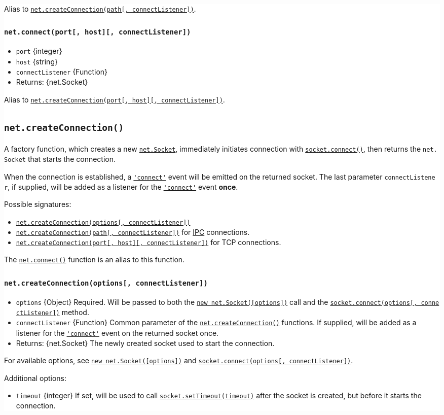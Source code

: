 Alias to
[`net.createConnection(path[, connectListener])`][`net.createConnection(path)`].

### `net.connect(port[, host][, connectListener])`



* `port` {integer}
* `host` {string}
* `connectListener` {Function}
* Returns: {net.Socket}

Alias to
[`net.createConnection(port[, host][, connectListener])`][`net.createConnection(port, host)`].

## `net.createConnection()`

A factory function, which creates a new [`net.Socket`][],
immediately initiates connection with [`socket.connect()`][],
then returns the `net.Socket` that starts the connection.

When the connection is established, a [`'connect'`][] event will be emitted
on the returned socket. The last parameter `connectListener`, if supplied,
will be added as a listener for the [`'connect'`][] event **once**.

Possible signatures:

* [`net.createConnection(options[, connectListener])`][`net.createConnection(options)`]
* [`net.createConnection(path[, connectListener])`][`net.createConnection(path)`]
  for [IPC][] connections.
* [`net.createConnection(port[, host][, connectListener])`][`net.createConnection(port, host)`]
  for TCP connections.

The [`net.connect()`][] function is an alias to this function.

### `net.createConnection(options[, connectListener])`



* `options` {Object} Required. Will be passed to both the
  [`new net.Socket([options])`][`new net.Socket(options)`] call and the
  [`socket.connect(options[, connectListener])`][`socket.connect(options)`]
  method.
* `connectListener` {Function} Common parameter of the
  [`net.createConnection()`][] functions. If supplied, will be added as
  a listener for the [`'connect'`][] event on the returned socket once.
* Returns: {net.Socket} The newly created socket used to start the connection.

For available options, see
[`new net.Socket([options])`][`new net.Socket(options)`]
and [`socket.connect(options[, connectListener])`][`socket.connect(options)`].

Additional options:

* `timeout` {integer} If set, will be used to call
  [`socket.setTimeout(timeout)`][] after the socket is created, but before
  it starts the connection.


[IPC]: #ipc-support
[Identifying paths for IPC connections]: #identifying-paths-for-ipc-connections
[RFC 8305]: https://www.rfc-editor.org/rfc/rfc8305.txt
[Readable Stream]: stream.md#class-streamreadable
[`'close'`]: #event-close
[`'connect'`]: #event-connect
[`'connection'`]: #event-connection
[`'data'`]: #event-data
[`'drain'`]: #event-drain
[`'end'`]: #event-end
[`'error'`]: #event-error_1
[`'listening'`]: #event-listening
[`'timeout'`]: #event-timeout
[`EventEmitter`]: events.md#class-eventemitter
[`child_process.fork()`]: child_process.md#child_processforkmodulepath-args-options
[`dns.lookup()`]: dns.md#dnslookuphostname-options-callback
[`dns.lookup()` hints]: dns.md#supported-getaddrinfo-flags
[`net.Server`]: #class-netserver
[`net.Socket`]: #class-netsocket
[`net.connect()`]: #netconnect
[`net.connect(options)`]: #netconnectoptions-connectlistener
[`net.connect(path)`]: #netconnectpath-connectlistener
[`net.connect(port, host)`]: #netconnectport-host-connectlistener
[`net.createConnection()`]: #netcreateconnection
[`net.createConnection(options)`]: #netcreateconnectionoptions-connectlistener
[`net.createConnection(path)`]: #netcreateconnectionpath-connectlistener
[`net.createConnection(port, host)`]: #netcreateconnectionport-host-connectlistener
[`net.createServer()`]: #netcreateserveroptions-connectionlistener
[`net.getDefaultAutoSelectFamily()`]: #netgetdefaultautoselectfamily
[`net.getDefaultAutoSelectFamilyAttemptTimeout()`]: #netgetdefaultautoselectfamilyattempttimeout
[`new net.Socket(options)`]: #new-netsocketoptions
[`readable.setEncoding()`]: stream.md#readablesetencodingencoding
[`server.close()`]: #serverclosecallback
[`server.listen()`]: #serverlisten
[`server.listen(handle)`]: #serverlistenhandle-backlog-callback
[`server.listen(options)`]: #serverlistenoptions-callback
[`server.listen(path)`]: #serverlistenpath-backlog-callback
[`server.listen(port)`]: #serverlistenport-host-backlog-callback
[`socket(7)`]: https://man7.org/linux/man-pages/man7/socket.7.html
[`socket.connect()`]: #socketconnect
[`socket.connect(options)`]: #socketconnectoptions-connectlistener
[`socket.connect(path)`]: #socketconnectpath-connectlistener
[`socket.connect(port)`]: #socketconnectport-host-connectlistener
[`socket.connecting`]: #socketconnecting
[`socket.destroy()`]: #socketdestroyerror
[`socket.end()`]: #socketenddata-encoding-callback
[`socket.pause()`]: #socketpause
[`socket.resume()`]: #socketresume
[`socket.setEncoding()`]: #socketsetencodingencoding
[`socket.setKeepAlive()`]: #socketsetkeepaliveenable-initialdelay
[`socket.setTimeout()`]: #socketsettimeouttimeout-callback
[`socket.setTimeout(timeout)`]: #socketsettimeouttimeout-callback
[`stream.getDefaultHighWaterMark()`]: stream.md#streamgetdefaulthighwatermarkobjectmode
[`writable.destroy()`]: stream.md#writabledestroyerror
[`writable.destroyed`]: stream.md#writabledestroyed
[`writable.end()`]: stream.md#writableendchunk-encoding-callback
[`writable.writableLength`]: stream.md#writablewritablelength
[dot-decimal notation]: https://en.wikipedia.org/wiki/Dot-decimal_notation
[half-closed]: https://tools.ietf.org/html/rfc1122
[stream_writable_write]: stream.md#writablewritechunk-encoding-callback
[unspecified IPv4 address]: https://en.wikipedia.org/wiki/0.0.0.0
[unspecified IPv6 address]: https://en.wikipedia.org/wiki/IPv6_address#Unspecified_address